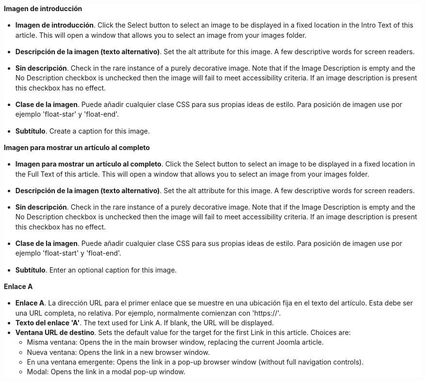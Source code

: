 **Imagen de introducción**

- **Imagen de introducción**. Click the Select button to select an image
  to be displayed in a fixed location in the Intro Text of this article.
  This will open a window that allows you to select an image from your
  images folder.
- **Descripción de la imagen (texto alternativo)**. Set the alt
  attribute for this image. A few descriptive words for screen readers.
- **Sin descripción**. Check in the rare instance of a purely decorative
  image. Note that if the Image Description is empty and the No
  Description checkbox is unchecked then the image will fail to meet
  accessibility criteria. If an image description is present this
  checkbox has no effect.
- **Clase de la imagen**. Puede añadir cualquier clase CSS para sus
  propias ideas de estilo. Para posición de imagen use por ejemplo
  'float-star' y 'float-end'.

- **Subtítulo**. Create a caption for this image.

**Imagen para mostrar un artículo al completo**

- **Imagen para mostrar un artículo al completo**. Click the Select
  button to select an image to be displayed in a fixed location in the
  Full Text of this article. This will open a window that allows you to
  select an image from your images folder.
- **Descripción de la imagen (texto alternativo)**. Set the alt
  attribute for this image. A few descriptive words for screen readers.
- **Sin descripción**. Check in the rare instance of a purely decorative
  image. Note that if the Image Description is empty and the No
  Description checkbox is unchecked then the image will fail to meet
  accessibility criteria. If an image description is present this
  checkbox has no effect.
- **Clase de la imagen**. Puede añadir cualquier clase CSS para sus
  propias ideas de estilo. Para posición de imagen use por ejemplo
  'float-start' y 'float-end'.

- **Subtítulo**. Enter an optional caption for this image.

**Enlace A**

- **Enlace A**. La dirección URL para el primer enlace que se muestre en
  una ubicación fija en el texto del artículo. Esta debe ser una URL
  completa, no relativa. Por ejemplo, normalmente comienzan con
  'https://'.
- **Texto del enlace 'A'**. The text used for Link A. If blank, the URL
  will be displayed.
- **Ventana URL de destino**. Sets the default value for the target for
  the first Link in this article. Choices are:
  - Misma ventana: Opens the in the main browser window, replacing the
    current Joomla article.
  - Nueva ventana: Opens the link in a new browser window.
  - En una ventana emergente: Opens the link in a pop-up browser window
    (without full navigation controls).
  - Modal: Opens the link in a modal pop-up window.
